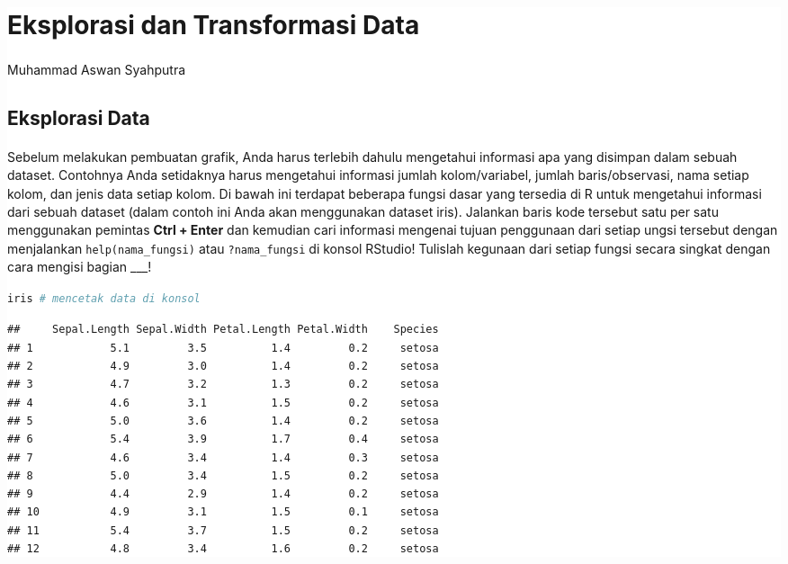 Eksplorasi dan Transformasi Data
================
Muhammad Aswan Syahputra

## Eksplorasi Data

Sebelum melakukan pembuatan grafik, Anda harus terlebih dahulu
mengetahui informasi apa yang disimpan dalam sebuah dataset. Contohnya
Anda setidaknya harus mengetahui informasi jumlah kolom/variabel, jumlah
baris/observasi, nama setiap kolom, dan jenis data setiap kolom. Di
bawah ini terdapat beberapa fungsi dasar yang tersedia di R untuk
mengetahui informasi dari sebuah dataset (dalam contoh ini Anda akan
menggunakan dataset iris). Jalankan baris kode tersebut satu per satu
menggunakan pemintas **Ctrl + Enter** dan kemudian cari informasi
mengenai tujuan penggunaan dari setiap ungsi tersebut dengan menjalankan
`help(nama_fungsi)` atau `?nama_fungsi` di konsol RStudio\! Tulislah
kegunaan dari setiap fungsi secara singkat dengan cara mengisi bagian
\_\_\_\!

``` r
iris # mencetak data di konsol
```

    ##     Sepal.Length Sepal.Width Petal.Length Petal.Width    Species
    ## 1            5.1         3.5          1.4         0.2     setosa
    ## 2            4.9         3.0          1.4         0.2     setosa
    ## 3            4.7         3.2          1.3         0.2     setosa
    ## 4            4.6         3.1          1.5         0.2     setosa
    ## 5            5.0         3.6          1.4         0.2     setosa
    ## 6            5.4         3.9          1.7         0.4     setosa
    ## 7            4.6         3.4          1.4         0.3     setosa
    ## 8            5.0         3.4          1.5         0.2     setosa
    ## 9            4.4         2.9          1.4         0.2     setosa
    ## 10           4.9         3.1          1.5         0.1     setosa
    ## 11           5.4         3.7          1.5         0.2     setosa
    ## 12           4.8         3.4          1.6         0.2     setosa
